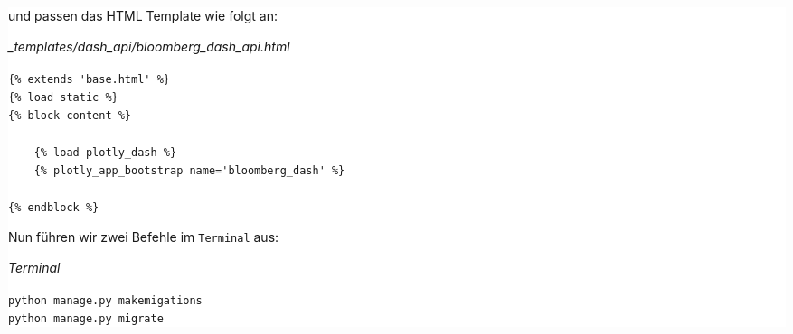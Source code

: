 und passen das HTML Template wie folgt an:

*_templates/dash_api/bloomberg_dash_api.html*
```HTML
{% extends 'base.html' %}
{% load static %}
{% block content %}

    {% load plotly_dash %}
    {% plotly_app_bootstrap name='bloomberg_dash' %}

{% endblock %}
```

Nun führen wir zwei Befehle im ```Terminal``` aus:

*Terminal*
```
python manage.py makemigations
python manage.py migrate
```
